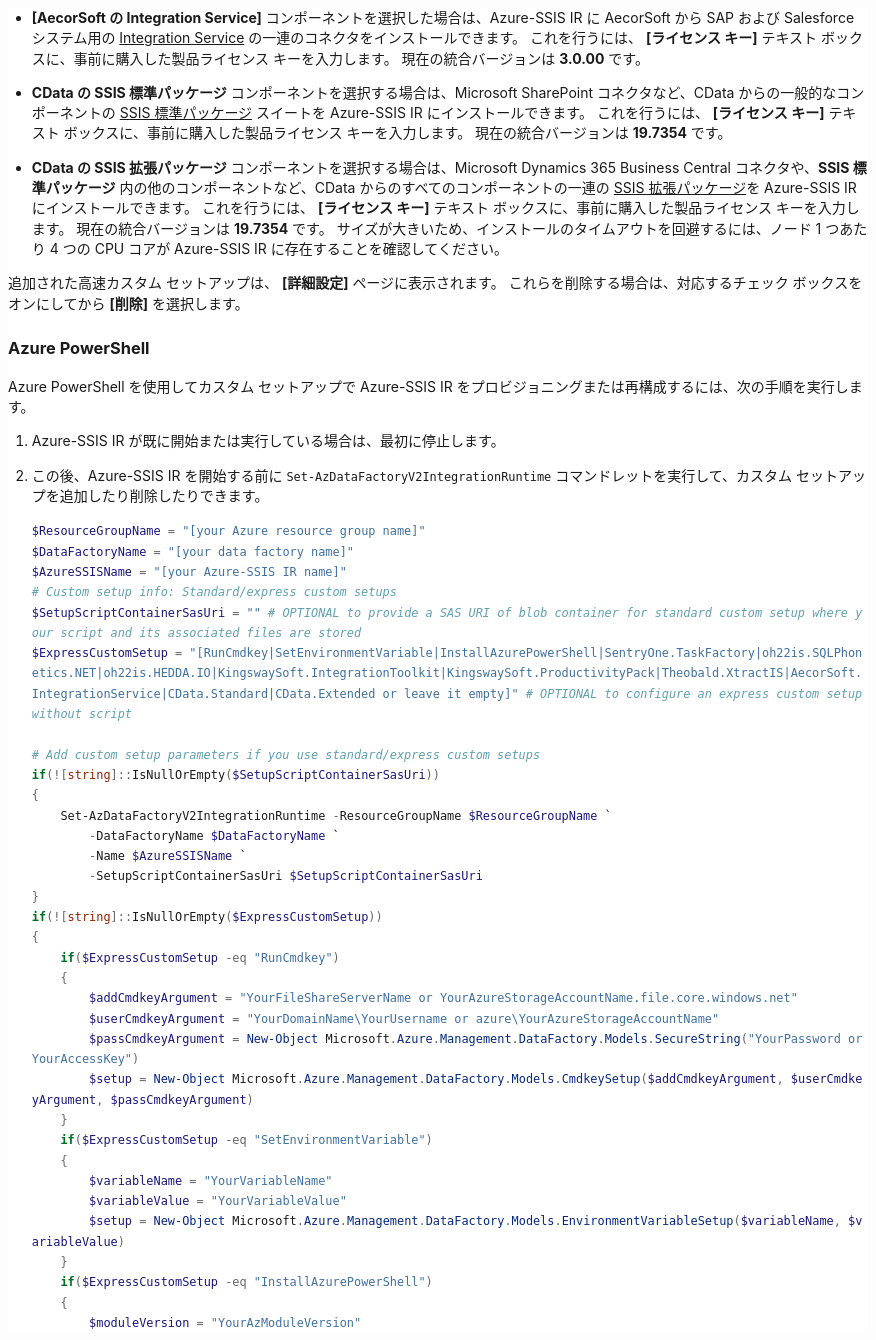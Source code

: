    * **[AecorSoft の Integration Service]** コンポーネントを選択した場合は、Azure-SSIS IR に AecorSoft から SAP および Salesforce システム用の [Integration Service](https://www.aecorsoft.com/en/products/integrationservice) の一連のコネクタをインストールできます。 これを行うには、 **[ライセンス キー]** テキスト ボックスに、事前に購入した製品ライセンス キーを入力します。 現在の統合バージョンは **3.0.00** です。

   * **CData の SSIS 標準パッケージ** コンポーネントを選択する場合は、Microsoft SharePoint コネクタなど、CData からの一般的なコンポーネントの [SSIS 標準パッケージ](https://www.cdata.com/kb/entries/ssis-adf-packages.rst#standard) スイートを Azure-SSIS IR にインストールできます。 これを行うには、 **[ライセンス キー]** テキスト ボックスに、事前に購入した製品ライセンス キーを入力します。 現在の統合バージョンは **19.7354** です。

   * **CData の SSIS 拡張パッケージ** コンポーネントを選択する場合は、Microsoft Dynamics 365 Business Central コネクタや、**SSIS 標準パッケージ** 内の他のコンポーネントなど、CData からのすべてのコンポーネントの一連の [SSIS 拡張パッケージ](https://www.cdata.com/kb/entries/ssis-adf-packages.rst#extended)を Azure-SSIS IR にインストールできます。 これを行うには、 **[ライセンス キー]** テキスト ボックスに、事前に購入した製品ライセンス キーを入力します。 現在の統合バージョンは **19.7354** です。 サイズが大きいため、インストールのタイムアウトを回避するには、ノード 1 つあたり 4 つの CPU コアが Azure-SSIS IR に存在することを確認してください。

追加された高速カスタム セットアップは、 **[詳細設定]** ページに表示されます。 これらを削除する場合は、対応するチェック ボックスをオンにしてから **[削除]** を選択します。

### <a name="azure-powershell"></a>Azure PowerShell

Azure PowerShell を使用してカスタム セットアップで Azure-SSIS IR をプロビジョニングまたは再構成するには、次の手順を実行します。

1. Azure-SSIS IR が既に開始または実行している場合は、最初に停止します。

1. この後、Azure-SSIS IR を開始する前に `Set-AzDataFactoryV2IntegrationRuntime` コマンドレットを実行して、カスタム セットアップを追加したり削除したりできます。

   ```powershell
   $ResourceGroupName = "[your Azure resource group name]"
   $DataFactoryName = "[your data factory name]"
   $AzureSSISName = "[your Azure-SSIS IR name]"
   # Custom setup info: Standard/express custom setups
   $SetupScriptContainerSasUri = "" # OPTIONAL to provide a SAS URI of blob container for standard custom setup where your script and its associated files are stored
   $ExpressCustomSetup = "[RunCmdkey|SetEnvironmentVariable|InstallAzurePowerShell|SentryOne.TaskFactory|oh22is.SQLPhonetics.NET|oh22is.HEDDA.IO|KingswaySoft.IntegrationToolkit|KingswaySoft.ProductivityPack|Theobald.XtractIS|AecorSoft.IntegrationService|CData.Standard|CData.Extended or leave it empty]" # OPTIONAL to configure an express custom setup without script

   # Add custom setup parameters if you use standard/express custom setups
   if(![string]::IsNullOrEmpty($SetupScriptContainerSasUri))
   {
       Set-AzDataFactoryV2IntegrationRuntime -ResourceGroupName $ResourceGroupName `
           -DataFactoryName $DataFactoryName `
           -Name $AzureSSISName `
           -SetupScriptContainerSasUri $SetupScriptContainerSasUri
   }
   if(![string]::IsNullOrEmpty($ExpressCustomSetup))
   {
       if($ExpressCustomSetup -eq "RunCmdkey")
       {
           $addCmdkeyArgument = "YourFileShareServerName or YourAzureStorageAccountName.file.core.windows.net"
           $userCmdkeyArgument = "YourDomainName\YourUsername or azure\YourAzureStorageAccountName"
           $passCmdkeyArgument = New-Object Microsoft.Azure.Management.DataFactory.Models.SecureString("YourPassword or YourAccessKey")
           $setup = New-Object Microsoft.Azure.Management.DataFactory.Models.CmdkeySetup($addCmdkeyArgument, $userCmdkeyArgument, $passCmdkeyArgument)
       }
       if($ExpressCustomSetup -eq "SetEnvironmentVariable")
       {
           $variableName = "YourVariableName"
           $variableValue = "YourVariableValue"
           $setup = New-Object Microsoft.Azure.Management.DataFactory.Models.EnvironmentVariableSetup($variableName, $variableValue)
       }
       if($ExpressCustomSetup -eq "InstallAzurePowerShell")
       {
           $moduleVersion = "YourAzModuleVersion"
   ```